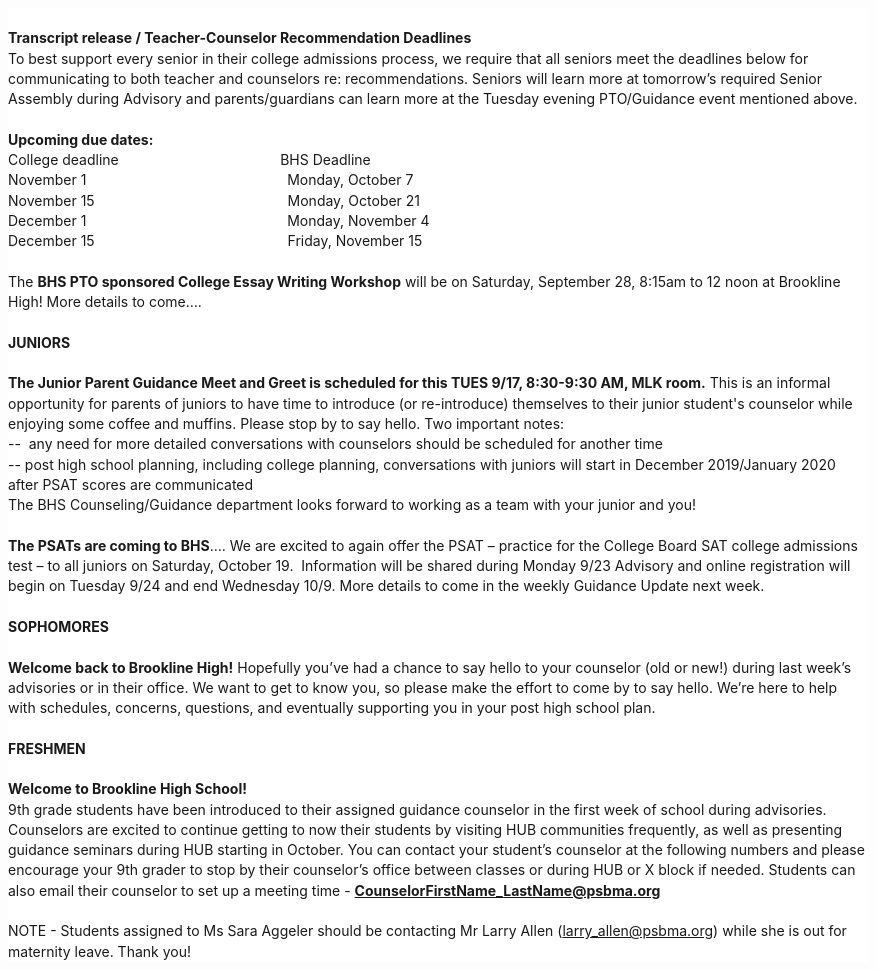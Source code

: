    
**Transcript release / Teacher-Counselor Recommendation Deadlines**   
To best support every senior in their college admissions process, we require that all seniors meet the deadlines below for communicating to both teacher and counselors re: recommendations. Seniors will learn more at tomorrow’s required Senior Assembly during Advisory and parents/guardians can learn more at the Tuesday evening PTO/Guidance event mentioned above.  
   
**Upcoming due dates:**  
College deadline                                         BHS Deadline                                                
November 1                                                   Monday, October 7  
November 15                                                 Monday, October 21  
December 1                                                   Monday, November 4  
December 15                                                 Friday, November 15  
   
The **BHS PTO sponsored College Essay Writing Workshop** will be on Saturday, September 28, 8:15am to 12 noon at Brookline High! More details to come….  
   
**JUNIORS**  
   
**The Junior Parent Guidance Meet and Greet is scheduled for this TUES 9/17, 8:30-9:30 AM, MLK room.** This is an informal opportunity for parents of juniors to have time to introduce (or re-introduce) themselves to their junior student's counselor while enjoying some coffee and muffins. Please stop by to say hello. Two important notes:  
\--  any need for more detailed conversations with counselors should be scheduled for another time  
\-- post high school planning, including college planning, conversations with juniors will start in December 2019/January 2020 after PSAT scores are communicated  
The BHS Counseling/Guidance department looks forward to working as a team with your junior and you!  
   
**The PSATs are coming to BHS**…. We are excited to again offer the PSAT – practice for the College Board SAT college admissions test – to all juniors on Saturday, October 19.  Information will be shared during Monday 9/23 Advisory and online registration will begin on Tuesday 9/24 and end Wednesday 10/9. More details to come in the weekly Guidance Update next week.  
   
​​**SOPHOMORES**  
   
**Welcome back to Brookline High!** Hopefully you’ve had a chance to say hello to your counselor (old or new!) during last week’s advisories or in their office. We want to get to know you, so please make the effort to come by to say hello. We’re here to help with schedules, concerns, questions, and eventually supporting you in your post high school plan.  
   
**FRESHMEN**  
   
**Welcome to Brookline High School!**  
9th grade students have been introduced to their assigned guidance counselor in the first week of school during advisories. Counselors are excited to continue getting to now their students by visiting HUB communities frequently, as well as presenting guidance seminars during HUB starting in October. You can contact your student’s counselor at the following numbers and please encourage your 9th grader to stop by their counselor’s office between classes or during HUB or X block if needed. Students can also email their counselor to set up a meeting time - **[CounselorFirstName\_LastName@psbma.org](mailto:CounselorFirstName_LastName@psbma.org)**  
   
NOTE - Students assigned to Ms Sara Aggeler should be contacting Mr Larry Allen ([larry\_allen@psbma.org](mailto:larry_allen@psbma.org)) while she is out for maternity leave. Thank you!  
  
  

  
